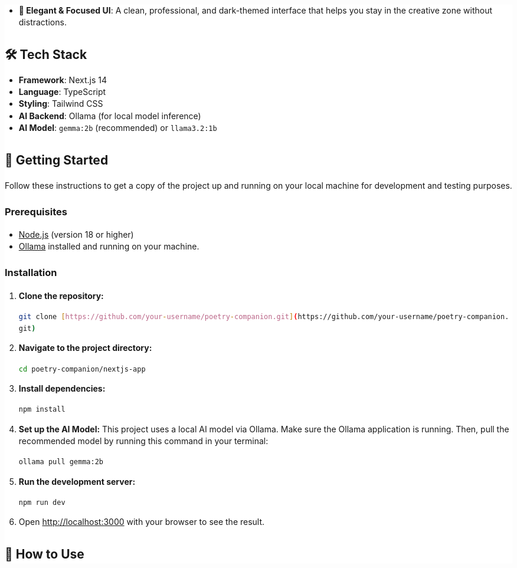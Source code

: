- **🎨 Elegant & Focused UI**: A clean, professional, and dark-themed interface that helps you stay in the creative zone without distractions.

## 🛠️ Tech Stack

- **Framework**: Next.js 14
- **Language**: TypeScript
- **Styling**: Tailwind CSS
- **AI Backend**: Ollama (for local model inference)
- **AI Model**: `gemma:2b` (recommended) or `llama3.2:1b`

## 🚀 Getting Started

Follow these instructions to get a copy of the project up and running on your local machine for development and testing purposes.

### Prerequisites

- [Node.js](https://nodejs.org/) (version 18 or higher)
- [Ollama](https://ollama.com/) installed and running on your machine.

### Installation

1.  **Clone the repository:**
    ```bash
    git clone [https://github.com/your-username/poetry-companion.git](https://github.com/your-username/poetry-companion.git)
    ```

2.  **Navigate to the project directory:**
    ```bash
    cd poetry-companion/nextjs-app
    ```

3.  **Install dependencies:**
    ```bash
    npm install
    ```

4.  **Set up the AI Model:**
    This project uses a local AI model via Ollama. Make sure the Ollama application is running. Then, pull the recommended model by running this command in your terminal:
    ```bash
    ollama pull gemma:2b
    ```

5.  **Run the development server:**
    ```bash
    npm run dev
    ```

6.  Open [http://localhost:3000](http://localhost:3000) with your browser to see the result.

## 🎯 How to Use
